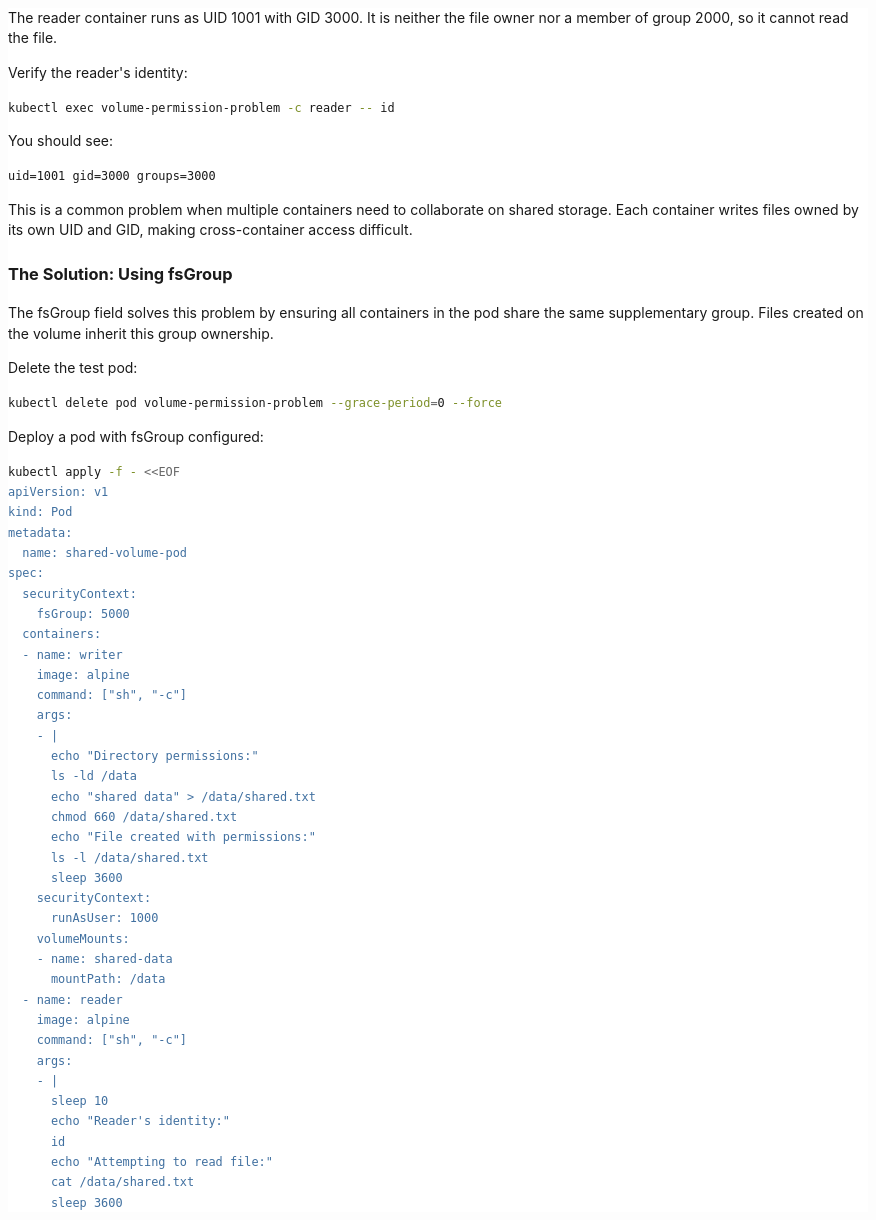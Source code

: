 The reader container runs as UID 1001 with GID 3000. It is neither the file owner nor a member of group 2000, so it cannot read the file.

Verify the reader's identity:

```bash
kubectl exec volume-permission-problem -c reader -- id
```

You should see:

```
uid=1001 gid=3000 groups=3000
```

This is a common problem when multiple containers need to collaborate on shared storage. Each container writes files owned by its own UID and GID, making cross-container access difficult.


### The Solution: Using fsGroup

The fsGroup field solves this problem by ensuring all containers in the pod share the same supplementary group. Files created on the volume inherit this group ownership.

Delete the test pod:

```bash
kubectl delete pod volume-permission-problem --grace-period=0 --force
```

Deploy a pod with fsGroup configured:

```bash
kubectl apply -f - <<EOF
apiVersion: v1
kind: Pod
metadata:
  name: shared-volume-pod
spec:
  securityContext:
    fsGroup: 5000
  containers:
  - name: writer
    image: alpine
    command: ["sh", "-c"]
    args:
    - |
      echo "Directory permissions:"
      ls -ld /data
      echo "shared data" > /data/shared.txt
      chmod 660 /data/shared.txt
      echo "File created with permissions:"
      ls -l /data/shared.txt
      sleep 3600
    securityContext:
      runAsUser: 1000
    volumeMounts:
    - name: shared-data
      mountPath: /data
  - name: reader
    image: alpine
    command: ["sh", "-c"]
    args:
    - |
      sleep 10
      echo "Reader's identity:"
      id
      echo "Attempting to read file:"
      cat /data/shared.txt
      sleep 3600
```